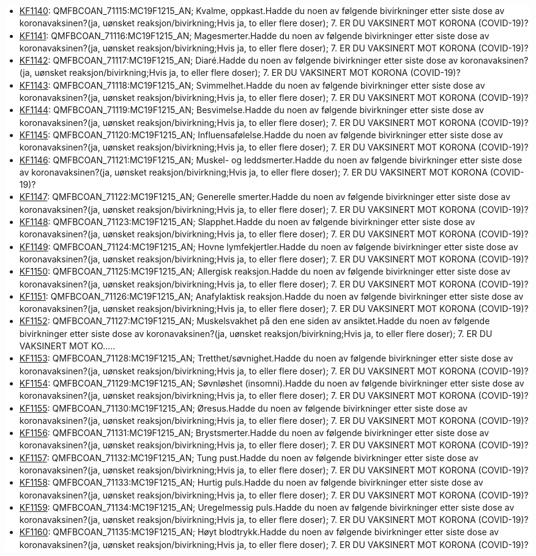 - [KF1140](Foreldre_Runde40_komplett.md#KF1140): QMFBCOAN_71115:MC19F1215_AN; Kvalme, oppkast.Hadde du noen av følgende bivirkninger etter siste dose av koronavaksinen?(ja, uønsket reaksjon/bivirkning;Hvis ja, to eller flere doser); 7. ER DU VAKSINERT MOT KORONA (COVID-19)?
- [KF1141](Foreldre_Runde40_komplett.md#KF1141): QMFBCOAN_71116:MC19F1215_AN; Magesmerter.Hadde du noen av følgende bivirkninger etter siste dose av koronavaksinen?(ja, uønsket reaksjon/bivirkning;Hvis ja, to eller flere doser); 7. ER DU VAKSINERT MOT KORONA (COVID-19)?
- [KF1142](Foreldre_Runde40_komplett.md#KF1142): QMFBCOAN_71117:MC19F1215_AN; Diaré.Hadde du noen av følgende bivirkninger etter siste dose av koronavaksinen?(ja, uønsket reaksjon/bivirkning;Hvis ja, to eller flere doser); 7. ER DU VAKSINERT MOT KORONA (COVID-19)?
- [KF1143](Foreldre_Runde40_komplett.md#KF1143): QMFBCOAN_71118:MC19F1215_AN; Svimmelhet.Hadde du noen av følgende bivirkninger etter siste dose av koronavaksinen?(ja, uønsket reaksjon/bivirkning;Hvis ja, to eller flere doser); 7. ER DU VAKSINERT MOT KORONA (COVID-19)?
- [KF1144](Foreldre_Runde40_komplett.md#KF1144): QMFBCOAN_71119:MC19F1215_AN; Besvimelse.Hadde du noen av følgende bivirkninger etter siste dose av koronavaksinen?(ja, uønsket reaksjon/bivirkning;Hvis ja, to eller flere doser); 7. ER DU VAKSINERT MOT KORONA (COVID-19)?
- [KF1145](Foreldre_Runde40_komplett.md#KF1145): QMFBCOAN_71120:MC19F1215_AN; Influensafølelse.Hadde du noen av følgende bivirkninger etter siste dose av koronavaksinen?(ja, uønsket reaksjon/bivirkning;Hvis ja, to eller flere doser); 7. ER DU VAKSINERT MOT KORONA (COVID-19)?
- [KF1146](Foreldre_Runde40_komplett.md#KF1146): QMFBCOAN_71121:MC19F1215_AN; Muskel- og leddsmerter.Hadde du noen av følgende bivirkninger etter siste dose av koronavaksinen?(ja, uønsket reaksjon/bivirkning;Hvis ja, to eller flere doser); 7. ER DU VAKSINERT MOT KORONA (COVID-19)?
- [KF1147](Foreldre_Runde40_komplett.md#KF1147): QMFBCOAN_71122:MC19F1215_AN; Generelle smerter.Hadde du noen av følgende bivirkninger etter siste dose av koronavaksinen?(ja, uønsket reaksjon/bivirkning;Hvis ja, to eller flere doser); 7. ER DU VAKSINERT MOT KORONA (COVID-19)?
- [KF1148](Foreldre_Runde40_komplett.md#KF1148): QMFBCOAN_71123:MC19F1215_AN; Slapphet.Hadde du noen av følgende bivirkninger etter siste dose av koronavaksinen?(ja, uønsket reaksjon/bivirkning;Hvis ja, to eller flere doser); 7. ER DU VAKSINERT MOT KORONA (COVID-19)?
- [KF1149](Foreldre_Runde40_komplett.md#KF1149): QMFBCOAN_71124:MC19F1215_AN; Hovne lymfekjertler.Hadde du noen av følgende bivirkninger etter siste dose av koronavaksinen?(ja, uønsket reaksjon/bivirkning;Hvis ja, to eller flere doser); 7. ER DU VAKSINERT MOT KORONA (COVID-19)?
- [KF1150](Foreldre_Runde40_komplett.md#KF1150): QMFBCOAN_71125:MC19F1215_AN; Allergisk reaksjon.Hadde du noen av følgende bivirkninger etter siste dose av koronavaksinen?(ja, uønsket reaksjon/bivirkning;Hvis ja, to eller flere doser); 7. ER DU VAKSINERT MOT KORONA (COVID-19)?
- [KF1151](Foreldre_Runde40_komplett.md#KF1151): QMFBCOAN_71126:MC19F1215_AN; Anafylaktisk reaksjon.Hadde du noen av følgende bivirkninger etter siste dose av koronavaksinen?(ja, uønsket reaksjon/bivirkning;Hvis ja, to eller flere doser); 7. ER DU VAKSINERT MOT KORONA (COVID-19)?
- [KF1152](Foreldre_Runde40_komplett.md#KF1152): QMFBCOAN_71127:MC19F1215_AN; Muskelsvakhet på den ene siden av ansiktet.Hadde du noen av følgende bivirkninger etter siste dose av koronavaksinen?(ja, uønsket reaksjon/bivirkning;Hvis ja, to eller flere doser); 7. ER DU VAKSINERT MOT KO.....
- [KF1153](Foreldre_Runde40_komplett.md#KF1153): QMFBCOAN_71128:MC19F1215_AN; Tretthet/søvnighet.Hadde du noen av følgende bivirkninger etter siste dose av koronavaksinen?(ja, uønsket reaksjon/bivirkning;Hvis ja, to eller flere doser); 7. ER DU VAKSINERT MOT KORONA (COVID-19)?
- [KF1154](Foreldre_Runde40_komplett.md#KF1154): QMFBCOAN_71129:MC19F1215_AN; Søvnløshet (insomni).Hadde du noen av følgende bivirkninger etter siste dose av koronavaksinen?(ja, uønsket reaksjon/bivirkning;Hvis ja, to eller flere doser); 7. ER DU VAKSINERT MOT KORONA (COVID-19)?
- [KF1155](Foreldre_Runde40_komplett.md#KF1155): QMFBCOAN_71130:MC19F1215_AN; Øresus.Hadde du noen av følgende bivirkninger etter siste dose av koronavaksinen?(ja, uønsket reaksjon/bivirkning;Hvis ja, to eller flere doser); 7. ER DU VAKSINERT MOT KORONA (COVID-19)?
- [KF1156](Foreldre_Runde40_komplett.md#KF1156): QMFBCOAN_71131:MC19F1215_AN; Brystsmerter.Hadde du noen av følgende bivirkninger etter siste dose av koronavaksinen?(ja, uønsket reaksjon/bivirkning;Hvis ja, to eller flere doser); 7. ER DU VAKSINERT MOT KORONA (COVID-19)?
- [KF1157](Foreldre_Runde40_komplett.md#KF1157): QMFBCOAN_71132:MC19F1215_AN; Tung pust.Hadde du noen av følgende bivirkninger etter siste dose av koronavaksinen?(ja, uønsket reaksjon/bivirkning;Hvis ja, to eller flere doser); 7. ER DU VAKSINERT MOT KORONA (COVID-19)?
- [KF1158](Foreldre_Runde40_komplett.md#KF1158): QMFBCOAN_71133:MC19F1215_AN; Hurtig puls.Hadde du noen av følgende bivirkninger etter siste dose av koronavaksinen?(ja, uønsket reaksjon/bivirkning;Hvis ja, to eller flere doser); 7. ER DU VAKSINERT MOT KORONA (COVID-19)?
- [KF1159](Foreldre_Runde40_komplett.md#KF1159): QMFBCOAN_71134:MC19F1215_AN; Uregelmessig puls.Hadde du noen av følgende bivirkninger etter siste dose av koronavaksinen?(ja, uønsket reaksjon/bivirkning;Hvis ja, to eller flere doser); 7. ER DU VAKSINERT MOT KORONA (COVID-19)?
- [KF1160](Foreldre_Runde40_komplett.md#KF1160): QMFBCOAN_71135:MC19F1215_AN; Høyt blodtrykk.Hadde du noen av følgende bivirkninger etter siste dose av koronavaksinen?(ja, uønsket reaksjon/bivirkning;Hvis ja, to eller flere doser); 7. ER DU VAKSINERT MOT KORONA (COVID-19)?